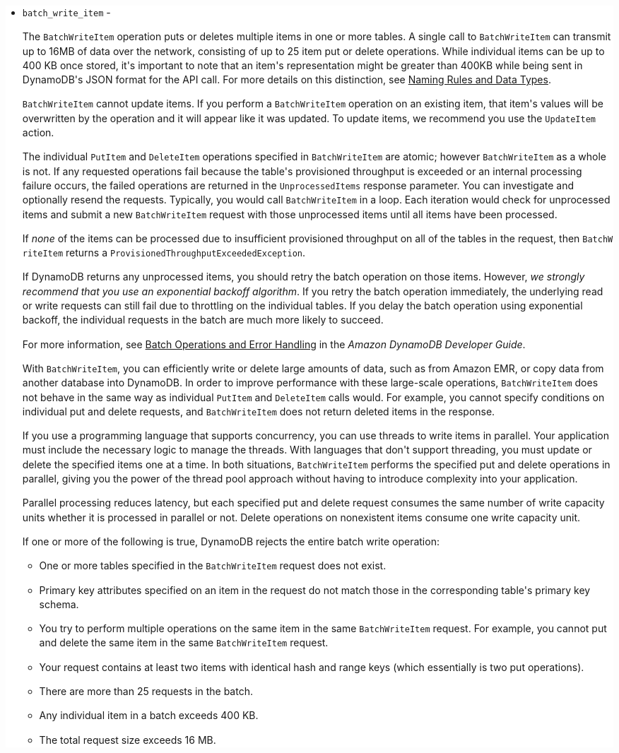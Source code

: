 * `batch_write_item` - <p>The <code>BatchWriteItem</code> operation puts or deletes multiple items in one or more tables. A single call to <code>BatchWriteItem</code> can transmit up to 16MB of data over the network, consisting of up to 25 item put or delete operations. While individual items can be up to 400 KB once stored, it's important to note that an item's representation might be greater than 400KB while being sent in DynamoDB's JSON format for the API call. For more details on this distinction, see <a href="https://docs.aws.amazon.com/amazondynamodb/latest/developerguide/HowItWorks.NamingRulesDataTypes.html">Naming Rules and Data Types</a>.</p> <note> <p> <code>BatchWriteItem</code> cannot update items. If you perform a <code>BatchWriteItem</code> operation on an existing item, that item's values will be overwritten by the operation and it will appear like it was updated. To update items, we recommend you use the <code>UpdateItem</code> action.</p> </note> <p>The individual <code>PutItem</code> and <code>DeleteItem</code> operations specified in <code>BatchWriteItem</code> are atomic; however <code>BatchWriteItem</code> as a whole is not. If any requested operations fail because the table's provisioned throughput is exceeded or an internal processing failure occurs, the failed operations are returned in the <code>UnprocessedItems</code> response parameter. You can investigate and optionally resend the requests. Typically, you would call <code>BatchWriteItem</code> in a loop. Each iteration would check for unprocessed items and submit a new <code>BatchWriteItem</code> request with those unprocessed items until all items have been processed.</p> <p>If <i>none</i> of the items can be processed due to insufficient provisioned throughput on all of the tables in the request, then <code>BatchWriteItem</code> returns a <code>ProvisionedThroughputExceededException</code>.</p> <important> <p>If DynamoDB returns any unprocessed items, you should retry the batch operation on those items. However, <i>we strongly recommend that you use an exponential backoff algorithm</i>. If you retry the batch operation immediately, the underlying read or write requests can still fail due to throttling on the individual tables. If you delay the batch operation using exponential backoff, the individual requests in the batch are much more likely to succeed.</p> <p>For more information, see <a href="https://docs.aws.amazon.com/amazondynamodb/latest/developerguide/ErrorHandling.html#Programming.Errors.BatchOperations">Batch Operations and Error Handling</a> in the <i>Amazon DynamoDB Developer Guide</i>.</p> </important> <p>With <code>BatchWriteItem</code>, you can efficiently write or delete large amounts of data, such as from Amazon EMR, or copy data from another database into DynamoDB. In order to improve performance with these large-scale operations, <code>BatchWriteItem</code> does not behave in the same way as individual <code>PutItem</code> and <code>DeleteItem</code> calls would. For example, you cannot specify conditions on individual put and delete requests, and <code>BatchWriteItem</code> does not return deleted items in the response.</p> <p>If you use a programming language that supports concurrency, you can use threads to write items in parallel. Your application must include the necessary logic to manage the threads. With languages that don't support threading, you must update or delete the specified items one at a time. In both situations, <code>BatchWriteItem</code> performs the specified put and delete operations in parallel, giving you the power of the thread pool approach without having to introduce complexity into your application.</p> <p>Parallel processing reduces latency, but each specified put and delete request consumes the same number of write capacity units whether it is processed in parallel or not. Delete operations on nonexistent items consume one write capacity unit.</p> <p>If one or more of the following is true, DynamoDB rejects the entire batch write operation:</p> <ul> <li> <p>One or more tables specified in the <code>BatchWriteItem</code> request does not exist.</p> </li> <li> <p>Primary key attributes specified on an item in the request do not match those in the corresponding table's primary key schema.</p> </li> <li> <p>You try to perform multiple operations on the same item in the same <code>BatchWriteItem</code> request. For example, you cannot put and delete the same item in the same <code>BatchWriteItem</code> request. </p> </li> <li> <p> Your request contains at least two items with identical hash and range keys (which essentially is two put operations). </p> </li> <li> <p>There are more than 25 requests in the batch.</p> </li> <li> <p>Any individual item in a batch exceeds 400 KB.</p> </li> <li> <p>The total request size exceeds 16 MB.</p> </li> </ul>